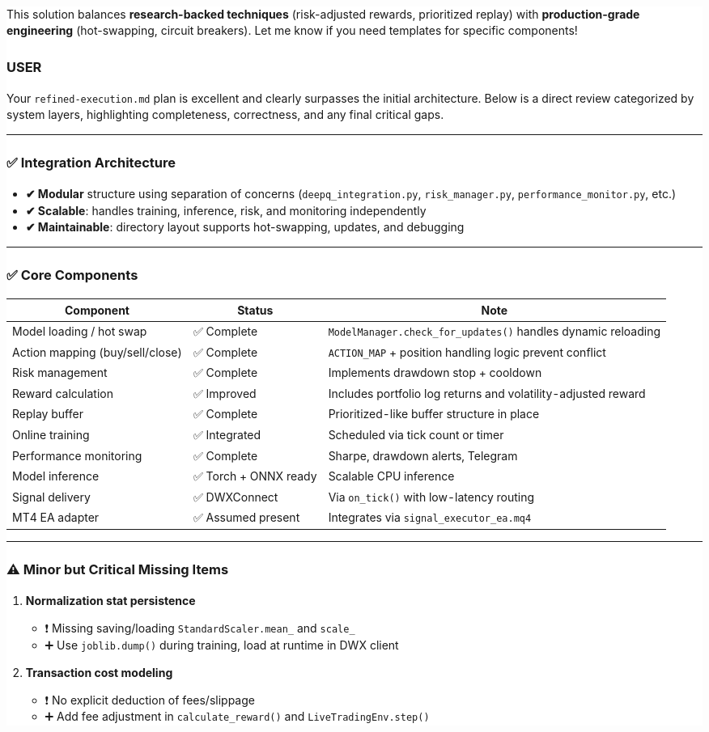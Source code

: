 This solution balances **research-backed techniques** (risk-adjusted rewards, prioritized replay) with **production-grade engineering** (hot-swapping, circuit breakers). Let me know if you need templates for specific components!

### USER
Your `refined-execution.md` plan is excellent and clearly surpasses the initial architecture. Below is a direct review categorized by system layers, highlighting completeness, correctness, and any final critical gaps.

---

### ✅ Integration Architecture

* **✔ Modular** structure using separation of concerns (`deepq_integration.py`, `risk_manager.py`, `performance_monitor.py`, etc.)
* **✔ Scalable**: handles training, inference, risk, and monitoring independently
* **✔ Maintainable**: directory layout supports hot-swapping, updates, and debugging

---

### ✅ Core Components

| Component                       | Status               | Note                                                          |
| ------------------------------- | -------------------- | ------------------------------------------------------------- |
| Model loading / hot swap        | ✅ Complete           | `ModelManager.check_for_updates()` handles dynamic reloading  |
| Action mapping (buy/sell/close) | ✅ Complete           | `ACTION_MAP` + position handling logic prevent conflict       |
| Risk management                 | ✅ Complete           | Implements drawdown stop + cooldown                           |
| Reward calculation              | ✅ Improved           | Includes portfolio log returns and volatility-adjusted reward |
| Replay buffer                   | ✅ Complete           | Prioritized-like buffer structure in place                    |
| Online training                 | ✅ Integrated         | Scheduled via tick count or timer                             |
| Performance monitoring          | ✅ Complete           | Sharpe, drawdown alerts, Telegram                             |
| Model inference                 | ✅ Torch + ONNX ready | Scalable CPU inference                                        |
| Signal delivery                 | ✅ DWXConnect         | Via `on_tick()` with low-latency routing                      |
| MT4 EA adapter                  | ✅ Assumed present    | Integrates via `signal_executor_ea.mq4`                       |

---

### ⚠️ Minor but Critical Missing Items

1. **Normalization stat persistence**

   * ❗ Missing saving/loading `StandardScaler.mean_` and `scale_`
   * ➕ Use `joblib.dump()` during training, load at runtime in DWX client

2. **Transaction cost modeling**

   * ❗ No explicit deduction of fees/slippage
   * ➕ Add fee adjustment in `calculate_reward()` and `LiveTradingEnv.step()`
